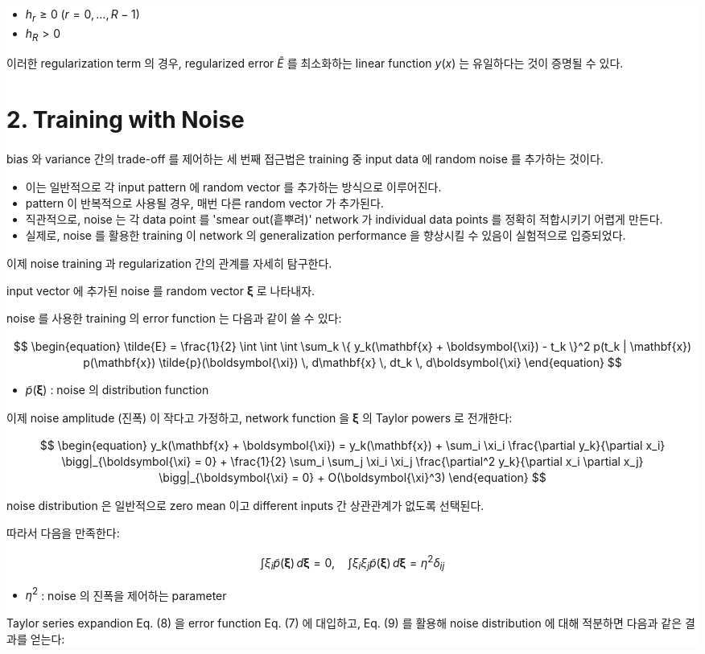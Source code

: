 - $h_r \geq 0 \; (r = 0, \ldots, R-1)$
- $h_R > 0$

이러한 regularization term 의 경우, regularized error $\tilde{E}$ 를 최소화하는 linear function $y(x)$ 는 유일하다는 것이 증명될 수 있다.

# 2. Training with Noise

bias 와 variance 간의 trade-off 를 제어하는 세 번째 접근법은 training 중 input data 에 random noise 를 추가하는 것이다.

- 이는 일반적으로 각 input pattern 에 random vector 를 추가하는 방식으로 이루어진다. 
- pattern 이 반복적으로 사용될 경우, 매번 다른 random vector 가 추가된다. 
- 직관적으로, noise 는 각 data point 를 'smear out(흩뿌려)' network 가 individual data points 를 정확히 적합시키기 어렵게 만든다. 
- 실제로, noise 를 활용한 training 이 network 의 generalization performance 을 향상시킬 수 있음이 실험적으로 입증되었다.

이제 noise training 과 regularization 간의 관계를 자세히 탐구한다.

input vector 에 추가된 noise 를 random vector $\boldsymbol{\xi}$ 로 나타내자. 

noise 를 사용한 training 의 error function 는 다음과 같이 쓸 수 있다:

$$
\begin{equation}
    \tilde{E} = \frac{1}{2} \int \int \int \sum_k \{ y_k(\mathbf{x} + \boldsymbol{\xi}) - t_k \}^2 p(t_k | \mathbf{x}) p(\mathbf{x}) \tilde{p}(\boldsymbol{\xi}) \, d\mathbf{x} \, dt_k \, d\boldsymbol{\xi}
\end{equation}
$$

- $\tilde{p}(\boldsymbol{\xi})$ : noise 의 distribution function

이제 noise amplitude (진폭) 이 작다고 가정하고, network function 을 $\boldsymbol{\xi}$ 의 Taylor powers 로 전개한다:

$$
\begin{equation}
    y_k(\mathbf{x} + \boldsymbol{\xi}) = y_k(\mathbf{x}) + \sum_i \xi_i \frac{\partial y_k}{\partial x_i} \bigg|_{\boldsymbol{\xi} = 0} + \frac{1}{2} \sum_i \sum_j \xi_i \xi_j \frac{\partial^2 y_k}{\partial x_i \partial x_j} \bigg|_{\boldsymbol{\xi} = 0} + O(\boldsymbol{\xi}^3)
\end{equation}
$$

noise distribution 은 일반적으로 zero mean 이고 different inputs 간 상관관계가 없도록 선택된다. 

따라서 다음을 만족한다:

$$
\begin{equation}
    \int \xi_i \tilde{p}(\boldsymbol{\xi}) \, d\boldsymbol{\xi} = 0, \quad \int \xi_i \xi_j \tilde{p}(\boldsymbol{\xi}) \, d\boldsymbol{\xi} = \eta^2 \delta_{ij}
\end{equation}
$$

- $\eta^2$ : noise 의 진폭을 제어하는 parameter

Taylor series expandion Eq. (8) 을 error function Eq. (7) 에 대입하고, Eq. (9) 를 활용해 noise distribution 에 대해 적분하면 다음과 같은 결과를 얻는다:
